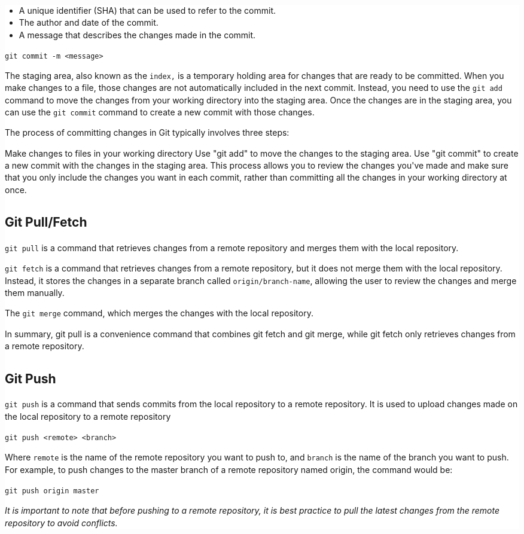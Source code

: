 - A unique identifier (SHA) that can be used to refer to the commit.
- The author and date of the commit.
- A message that describes the changes made in the commit.

```
git commit -m <message>
```

The staging area, also known as the `index,` is a temporary holding area for changes that are ready to be committed. When you make changes to a file, those changes are not automatically included in the next commit. Instead, you need to use the `git add` command to move the changes from your working directory into the staging area. Once the changes are in the staging area, you can use the `git commit` command to create a new commit with those changes.

The process of committing changes in Git typically involves three steps:

Make changes to files in your working directory
Use "git add" to move the changes to the staging area.
Use "git commit" to create a new commit with the changes in the staging area.
This process allows you to review the changes you've made and make sure that you only include the changes you want in each commit, rather than committing all the changes in your working directory at once.

## Git Pull/Fetch

`git pull` is a command that retrieves changes from a remote repository and merges them with the local repository.

`git fetch` is a command that retrieves changes from a remote repository, but it does not merge them with the local repository. Instead, it stores the changes in a separate branch called `origin/branch-name`, allowing the user to review the changes and merge them manually.

The `git merge` command, which merges the changes with the local repository.

In summary, git pull is a convenience command that combines git fetch and git merge, while git fetch only retrieves changes from a remote repository.

## Git Push

`git push` is a command that sends commits from the local repository to a remote repository. It is used to upload changes made on the local repository to a remote repository

```
git push <remote> <branch>
```

Where `remote` is the name of the remote repository you want to push to, and `branch` is the name of the branch you want to push. For example, to push changes to the master branch of a remote repository named origin, the command would be:

```
git push origin master
```

_It is important to note that before pushing to a remote repository, it is best practice to pull the latest changes from the remote repository to avoid conflicts._
